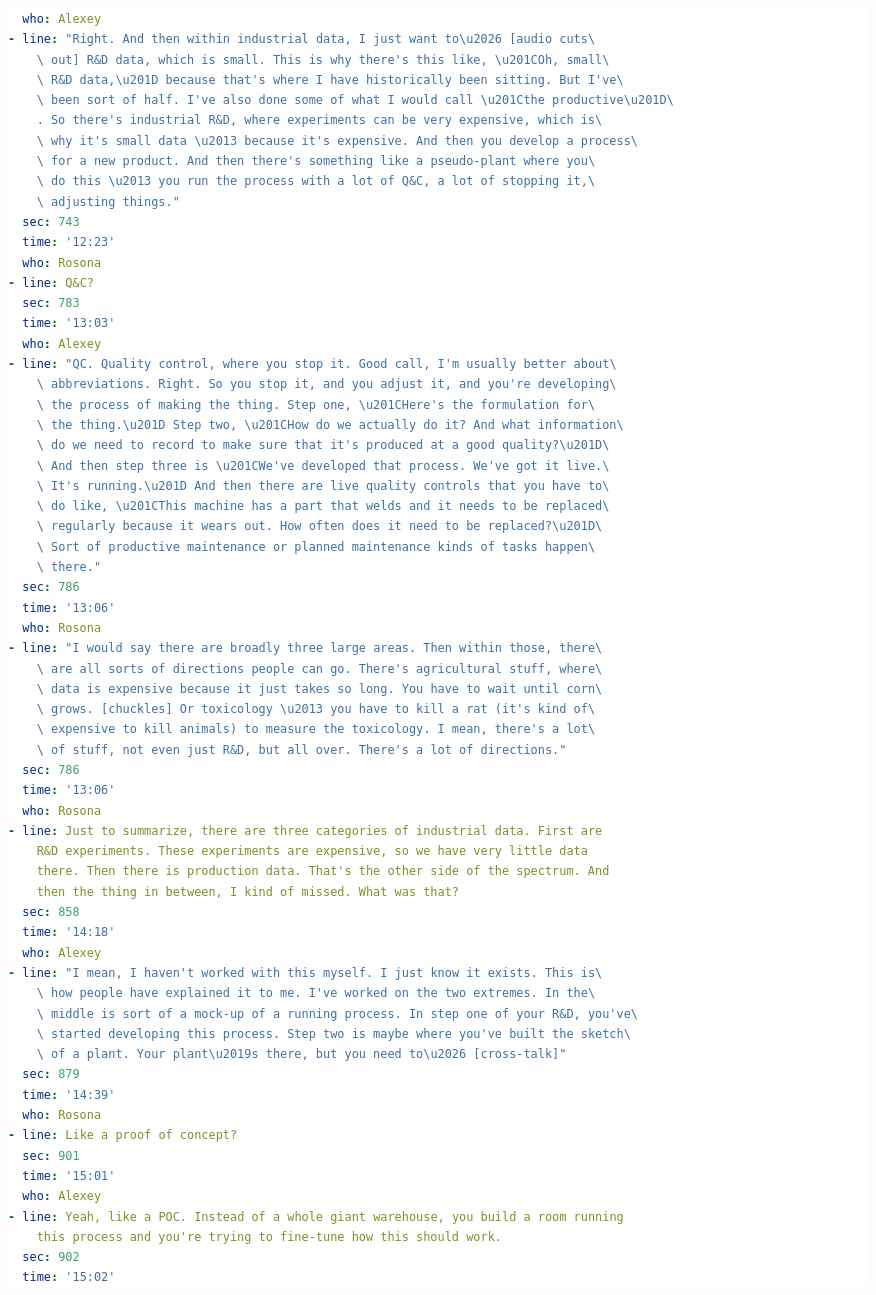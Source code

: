 ```yaml
  who: Alexey
- line: "Right. And then within industrial data, I just want to\u2026 [audio cuts\
    \ out] R&D data, which is small. This is why there's this like, \u201COh, small\
    \ R&D data,\u201D because that's where I have historically been sitting. But I've\
    \ been sort of half. I've also done some of what I would call \u201Cthe productive\u201D\
    . So there's industrial R&D, where experiments can be very expensive, which is\
    \ why it's small data \u2013 because it's expensive. And then you develop a process\
    \ for a new product. And then there's something like a pseudo-plant where you\
    \ do this \u2013 you run the process with a lot of Q&C, a lot of stopping it,\
    \ adjusting things."
  sec: 743
  time: '12:23'
  who: Rosona
- line: Q&C?
  sec: 783
  time: '13:03'
  who: Alexey
- line: "QC. Quality control, where you stop it. Good call, I'm usually better about\
    \ abbreviations. Right. So you stop it, and you adjust it, and you're developing\
    \ the process of making the thing. Step one, \u201CHere's the formulation for\
    \ the thing.\u201D Step two, \u201CHow do we actually do it? And what information\
    \ do we need to record to make sure that it's produced at a good quality?\u201D\
    \ And then step three is \u201CWe've developed that process. We've got it live.\
    \ It's running.\u201D And then there are live quality controls that you have to\
    \ do like, \u201CThis machine has a part that welds and it needs to be replaced\
    \ regularly because it wears out. How often does it need to be replaced?\u201D\
    \ Sort of productive maintenance or planned maintenance kinds of tasks happen\
    \ there."
  sec: 786
  time: '13:06'
  who: Rosona
- line: "I would say there are broadly three large areas. Then within those, there\
    \ are all sorts of directions people can go. There's agricultural stuff, where\
    \ data is expensive because it just takes so long. You have to wait until corn\
    \ grows. [chuckles] Or toxicology \u2013 you have to kill a rat (it's kind of\
    \ expensive to kill animals) to measure the toxicology. I mean, there's a lot\
    \ of stuff, not even just R&D, but all over. There's a lot of directions."
  sec: 786
  time: '13:06'
  who: Rosona
- line: Just to summarize, there are three categories of industrial data. First are
    R&D experiments. These experiments are expensive, so we have very little data
    there. Then there is production data. That's the other side of the spectrum. And
    then the thing in between, I kind of missed. What was that?
  sec: 858
  time: '14:18'
  who: Alexey
- line: "I mean, I haven't worked with this myself. I just know it exists. This is\
    \ how people have explained it to me. I've worked on the two extremes. In the\
    \ middle is sort of a mock-up of a running process. In step one of your R&D, you've\
    \ started developing this process. Step two is maybe where you've built the sketch\
    \ of a plant. Your plant\u2019s there, but you need to\u2026 [cross-talk]"
  sec: 879
  time: '14:39'
  who: Rosona
- line: Like a proof of concept?
  sec: 901
  time: '15:01'
  who: Alexey
- line: Yeah, like a POC. Instead of a whole giant warehouse, you build a room running
    this process and you're trying to fine-tune how this should work.
  sec: 902
  time: '15:02'
```